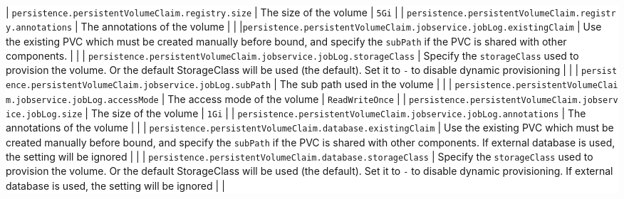 | `persistence.persistentVolumeClaim.registry.size`                    | The size of the volume                                                                                                                                                                                                                                                                                                                                                                                                                                            | `5Gi`                                 |
| `persistence.persistentVolumeClaim.registry.annotations`             | The annotations of the volume                                                                                                                                                                                                                                                                                                                                                                                                                                     |                                       |
|`persistence.persistentVolumeClaim.jobservice.jobLog.existingClaim`              | Use the existing PVC which must be created manually before bound, and specify the `subPath` if the PVC is shared with other components.                                                                                                                                                                                                                                                                                                                           |                                       |
| `persistence.persistentVolumeClaim.jobservice.jobLog.storageClass`               | Specify the `storageClass` used to provision the volume. Or the default StorageClass will be used (the default). Set it to `-` to disable dynamic provisioning                                                                                                                                                                                                                                                                                                    |                                       |
| `persistence.persistentVolumeClaim.jobservice.jobLog.subPath`                    | The sub path used in the volume                                                                                                                                                                                                                                                                                                                                                                                                                                   |                                       |
| `persistence.persistentVolumeClaim.jobservice.jobLog.accessMode`                 | The access mode of the volume                                                                                                                                                                                                                                                                                                                                                                                                                                     | `ReadWriteOnce`                       |
| `persistence.persistentVolumeClaim.jobservice.jobLog.size`                       | The size of the volume                                                                                                                                                                                                                                                                                                                                                                                                                                            | `1Gi`                                 |
| `persistence.persistentVolumeClaim.jobservice.jobLog.annotations`                | The annotations of the volume                                                                                                                                                                                                                                                                                                                                                                                                                                     |                                       |
| `persistence.persistentVolumeClaim.database.existingClaim`           | Use the existing PVC which must be created manually before bound, and specify the `subPath` if the PVC is shared with other components. If external database is used, the setting will be ignored                                                                                                                                                                                                                                                                 |                                       |
| `persistence.persistentVolumeClaim.database.storageClass`            | Specify the `storageClass` used to provision the volume. Or the default StorageClass will be used (the default). Set it to `-` to disable dynamic provisioning. If external database is used, the setting will be ignored                                                                                                                                                                                                                                         |                                       |